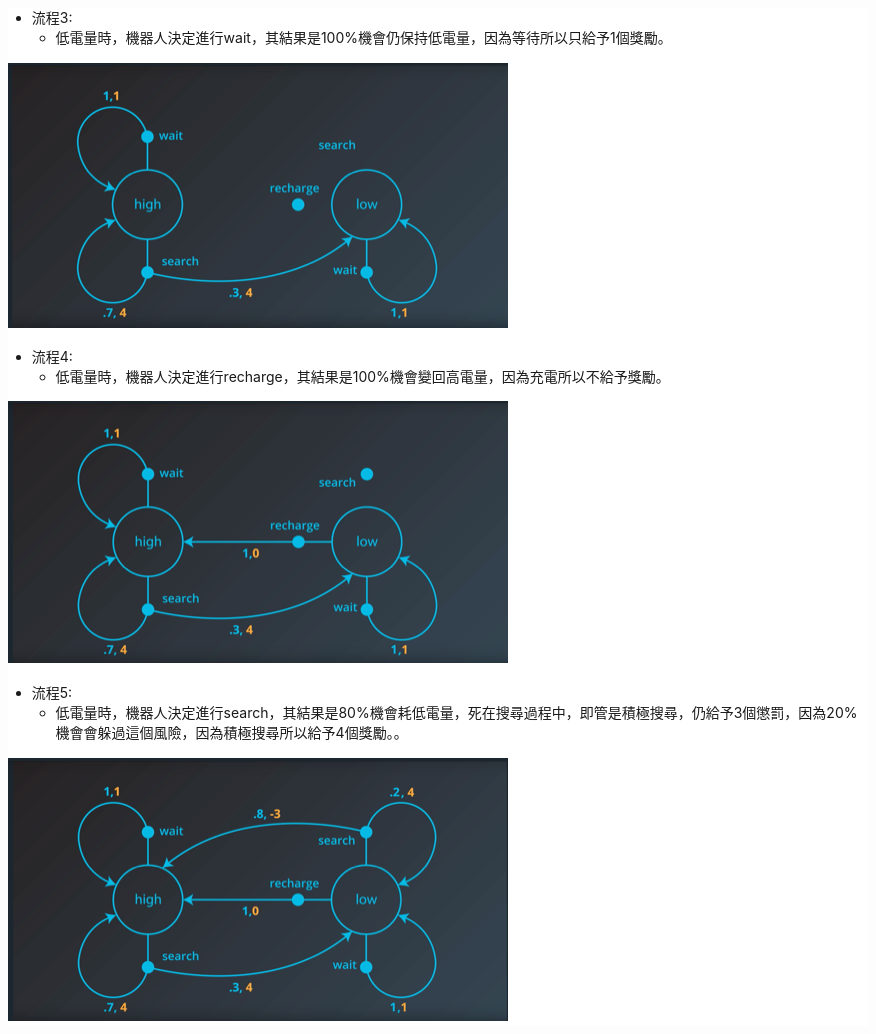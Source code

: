 - 流程3: 
	- 低電量時，機器人決定進行wait，其結果是100%機會仍保持低電量，因為等待所以只給予1個獎勵。

![492](https://github.com/htaiwan/note-Udacity-machine-learning/blob/master/Assets/492.png)

- 流程4: 
	- 低電量時，機器人決定進行recharge，其結果是100%機會變回高電量，因為充電所以不給予獎勵。

![493](https://github.com/htaiwan/note-Udacity-machine-learning/blob/master/Assets/493.png)

- 流程5: 
	- 低電量時，機器人決定進行search，其結果是80%機會耗低電量，死在搜尋過程中，即管是積極搜尋，仍給予3個懲罰，因為20%機會會躲過這個風險，因為積極搜尋所以給予4個獎勵。。

![494](https://github.com/htaiwan/note-Udacity-machine-learning/blob/master/Assets/494.png)
